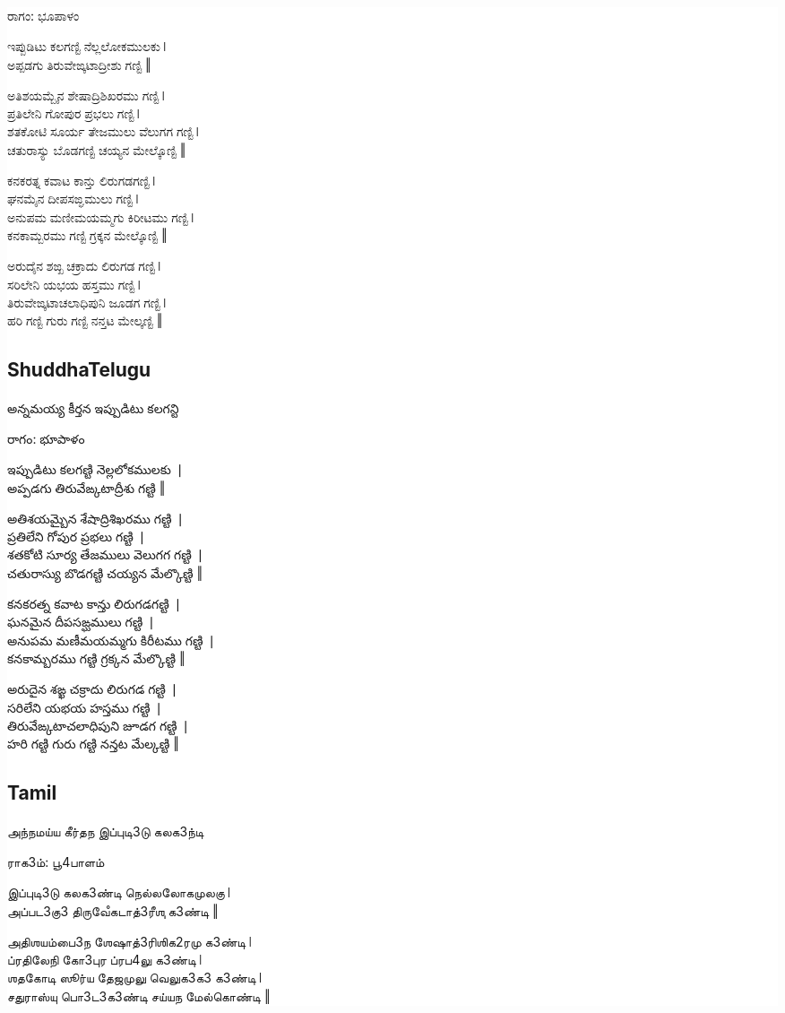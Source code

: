 ರಾಗಂ: ಭೂಪಾಳಂ  

ಇಪ್ಪುಡಿಟು ಕಲಗಣ್ಟಿ ನೆಲ್ಲಲೋಕಮುಲಕು ❘  
ಅಪ್ಪಡಗು ತಿರುವೇಙ್ಕಟಾದ್ರೀಶು ಗಣ್ಟಿ ‖  

ಅತಿಶಯಮ್ಬೈನ ಶೇಷಾದ್ರಿಶಿಖರಮು ಗಣ್ಟಿ ❘  
ಪ್ರತಿಲೇನಿ ಗೋಪುರ ಪ್ರಭಲು ಗಣ್ಟಿ ❘  
ಶತಕೋಟಿ ಸೂರ್ಯ ತೇಜಮುಲು ವೆಲುಗಗ ಗಣ್ಟಿ ❘  
ಚತುರಾಸ್ಯು ಬೊಡಗಣ್ಟಿ ಚಯ್ಯನ ಮೇಲ್ಕೊಣ್ಟಿ ‖  

ಕನಕರತ್ನ ಕವಾಟ ಕಾನ್ತು ಲಿರುಗಡಗಣ್ಟಿ ❘  
ಘನಮೈನ ದೀಪಸಙ್ಘಮುಲು ಗಣ್ಟಿ ❘  
ಅನುಪಮ ಮಣೀಮಯಮ್ಮಗು ಕಿರೀಟಮು ಗಣ್ಟಿ ❘  
ಕನಕಾಮ್ಬರಮು ಗಣ್ಟಿ ಗ್ರಕ್ಕನ ಮೇಲ್ಕೊಣ್ಟಿ ‖  

ಅರುದೈನ ಶಙ್ಖ ಚಕ್ರಾದು ಲಿರುಗಡ ಗಣ್ಟಿ ❘  
ಸರಿಲೇನಿ ಯಭಯ ಹಸ್ತಮು ಗಣ್ಟಿ ❘  
ತಿರುವೇಙ್ಕಟಾಚಲಾಧಿಪುನಿ ಜೂಡಗ ಗಣ್ಟಿ ❘  
ಹರಿ ಗಣ್ಟಿ ಗುರು ಗಣ್ಟಿ ನನ್ತಟ ಮೇಲ್ಕಣ್ಟಿ ‖  

## ShuddhaTelugu

అన్నమయ్య కీర్తన ఇప్పుడిటు కలగన్టి  

రాగం: భూపాళం  

ఇప్పుడిటు కలగణ్టి నెల్లలోకములకు ❘  
అప్పడగు తిరువేఙ్కటాద్రీశు గణ్టి ‖  

అతిశయమ్బైన శేషాద్రిశిఖరము గణ్టి ❘  
ప్రతిలేని గోపుర ప్రభలు గణ్టి ❘  
శతకోటి సూర్య తేజములు వెలుగగ గణ్టి ❘  
చతురాస్యు బొడగణ్టి చయ్యన మేల్కొణ్టి ‖  

కనకరత్న కవాట కాన్తు లిరుగడగణ్టి ❘  
ఘనమైన దీపసఙ్ఘములు గణ్టి ❘  
అనుపమ మణీమయమ్మగు కిరీటము గణ్టి ❘  
కనకామ్బరము గణ్టి గ్రక్కన మేల్కొణ్టి ‖  

అరుదైన శఙ్ఖ చక్రాదు లిరుగడ గణ్టి ❘  
సరిలేని యభయ హస్తము గణ్టి ❘  
తిరువేఙ్కటాచలాధిపుని జూడగ గణ్టి ❘  
హరి గణ్టి గురు గణ్టి నన్తట మేల్కణ్టి ‖  

## Tamil

அந்நமய்ய கீர்தந இப்புடி3டு கலக3ந்டி  

ராக3ம்: பூ4பாளம்  

இப்புடி3டு கலக3ண்டி நெல்லலோகமுலகு ❘  
அப்பட3கு3 திருவேஂகடாத்3ரீஶு க3ண்டி ‖  

அதிஶயம்பை3ந ஶேஷாத்3ரிஶிக2ரமு க3ண்டி ❘  
ப்ரதிலேநி கோ3புர ப்ரப4லு க3ண்டி ❘  
ஶதகோடி ஸூர்ய தேஜமுலு வெலுக3க3 க3ண்டி ❘  
சதுராஸ்யு பொ3ட3க3ண்டி சய்யந மேல்கொண்டி ‖  
